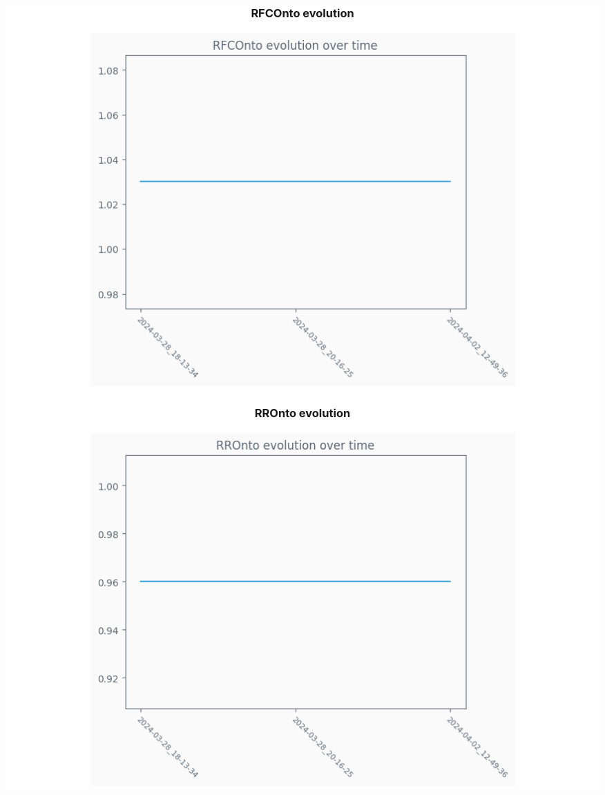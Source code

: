 <div>
<h3 align="center" width="100%">RFCOnto evolution</h3>

<p align="center" width="100%">
	<img width="615px" style="object-fit: scale;" src="img/diabetes_RFCOnto_metric_evolution.png"/>
</p>
</div>

<div>
<h3 align="center" width="100%">RROnto evolution</h3>

<p align="center" width="100%">
	<img width="615px" style="object-fit: scale;" src="img/diabetes_RROnto_metric_evolution.png"/>